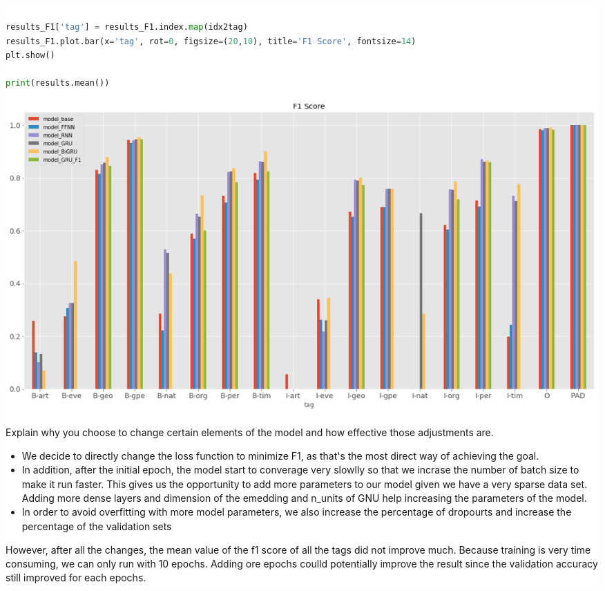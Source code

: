 ```python
    
results_F1['tag'] = results_F1.index.map(idx2tag)
results_F1.plot.bar(x='tag', rot=0, figsize=(20,10), title='F1 Score', fontsize=14)
plt.show()

print(results.mean())
```



![png](cs109b_hw4_web_files/cs109b_hw4_web_105_0.png)


Explain why you choose to change certain elements of the model and how effective those adjustments are.
- We decide to directly change the loss function to minimize F1, as that's the most direct way of achieving the goal.
- In addition, after the initial epoch, the model start to converage very slowlly so that we incrase the number of batch size to make it run faster. This gives us the opportunity to add more parameters to our model given we have a very sparse data set. Adding more dense layers and dimension of the emedding and n_units of GNU help increasing the parameters of the model.
- In order to avoid overfitting with more model parameters, we also increase the percentage of dropourts and increase the percentage of the validation sets

However, after all the changes, the mean value of the f1 score of all the tags did not improve much. Because training is very time consuming, we can only run with 10 epochs. Adding ore epochs coulld potentially improve the result since the validation accuracy still improved for each epochs.


